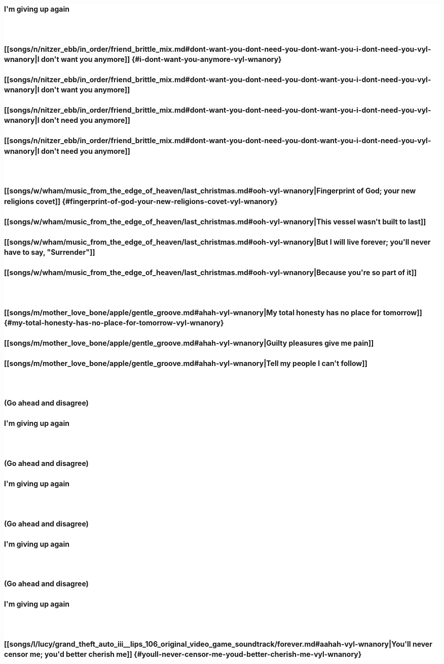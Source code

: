 #### I'm giving up again
&nbsp;
#### [[songs/n/nitzer_ebb/in_order/friend_brittle_mix.md#dont-want-you-dont-need-you-dont-want-you-i-dont-need-you-vyl-wnanory|I don't want you anymore]] {#i-dont-want-you-anymore-vyl-wnanory}
#### [[songs/n/nitzer_ebb/in_order/friend_brittle_mix.md#dont-want-you-dont-need-you-dont-want-you-i-dont-need-you-vyl-wnanory|I don't want you anymore]]
#### [[songs/n/nitzer_ebb/in_order/friend_brittle_mix.md#dont-want-you-dont-need-you-dont-want-you-i-dont-need-you-vyl-wnanory|I don't need you anymore]]
#### [[songs/n/nitzer_ebb/in_order/friend_brittle_mix.md#dont-want-you-dont-need-you-dont-want-you-i-dont-need-you-vyl-wnanory|I don't need you anymore]]
&nbsp;
#### [[songs/w/wham/music_from_the_edge_of_heaven/last_christmas.md#ooh-vyl-wnanory|Fingerprint of God; your new religions covet]] {#fingerprint-of-god-your-new-religions-covet-vyl-wnanory}
#### [[songs/w/wham/music_from_the_edge_of_heaven/last_christmas.md#ooh-vyl-wnanory|This vessel wasn't built to last]]
#### [[songs/w/wham/music_from_the_edge_of_heaven/last_christmas.md#ooh-vyl-wnanory|But I will live forever; you'll never have to say, "Surrender"]]
#### [[songs/w/wham/music_from_the_edge_of_heaven/last_christmas.md#ooh-vyl-wnanory|Because you're so part of it]]
&nbsp;
#### [[songs/m/mother_love_bone/apple/gentle_groove.md#ahah-vyl-wnanory|My total honesty has no place for tomorrow]] {#my-total-honesty-has-no-place-for-tomorrow-vyl-wnanory}
#### [[songs/m/mother_love_bone/apple/gentle_groove.md#ahah-vyl-wnanory|Guilty pleasures give me pain]]
#### [[songs/m/mother_love_bone/apple/gentle_groove.md#ahah-vyl-wnanory|Tell my people I can't follow]]
&nbsp;
#### (Go ahead and disagree)
#### I'm giving up again
&nbsp;
#### (Go ahead and disagree)
#### I'm giving up again
&nbsp;
#### (Go ahead and disagree)
#### I'm giving up again
&nbsp;
#### (Go ahead and disagree)
#### I'm giving up again
&nbsp;
#### [[songs/l/lucy/grand_theft_auto_iii__lips_106_original_video_game_soundtrack/forever.md#aahah-vyl-wnanory|You'll never censor me; you'd better cherish me]] {#youll-never-censor-me-youd-better-cherish-me-vyl-wnanory}